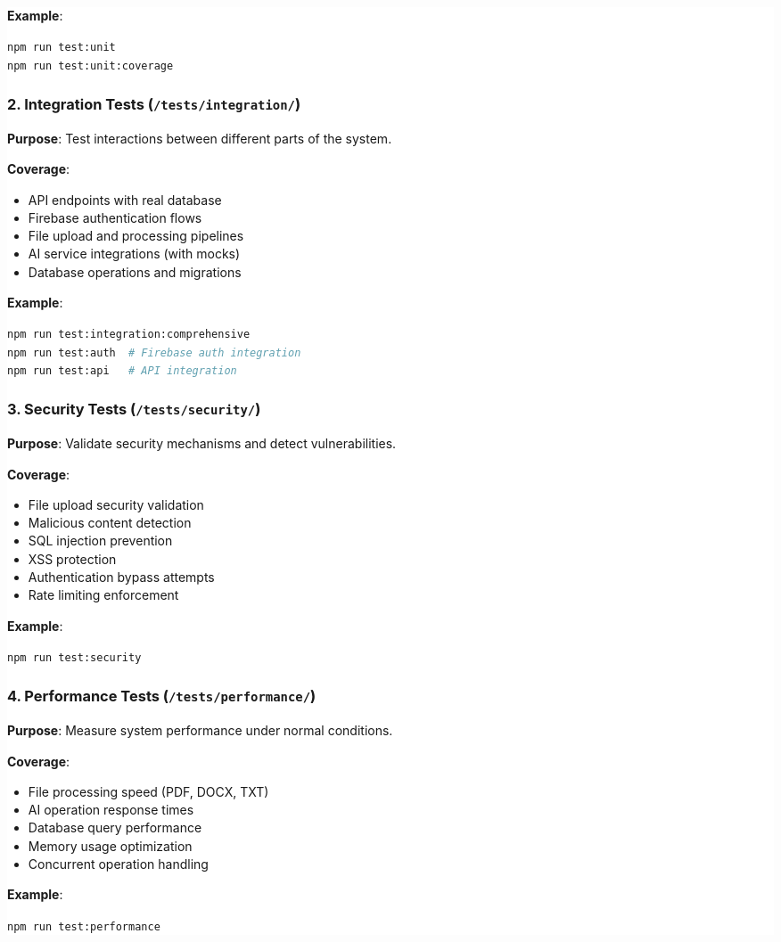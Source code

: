 **Example**:
```bash
npm run test:unit
npm run test:unit:coverage
```

### 2. Integration Tests (`/tests/integration/`)

**Purpose**: Test interactions between different parts of the system.

**Coverage**:
- API endpoints with real database
- Firebase authentication flows
- File upload and processing pipelines
- AI service integrations (with mocks)
- Database operations and migrations

**Example**:
```bash
npm run test:integration:comprehensive
npm run test:auth  # Firebase auth integration
npm run test:api   # API integration
```

### 3. Security Tests (`/tests/security/`)

**Purpose**: Validate security mechanisms and detect vulnerabilities.

**Coverage**:
- File upload security validation
- Malicious content detection
- SQL injection prevention
- XSS protection
- Authentication bypass attempts
- Rate limiting enforcement

**Example**:
```bash
npm run test:security
```

### 4. Performance Tests (`/tests/performance/`)

**Purpose**: Measure system performance under normal conditions.

**Coverage**:
- File processing speed (PDF, DOCX, TXT)
- AI operation response times
- Database query performance
- Memory usage optimization
- Concurrent operation handling

**Example**:
```bash
npm run test:performance
```
